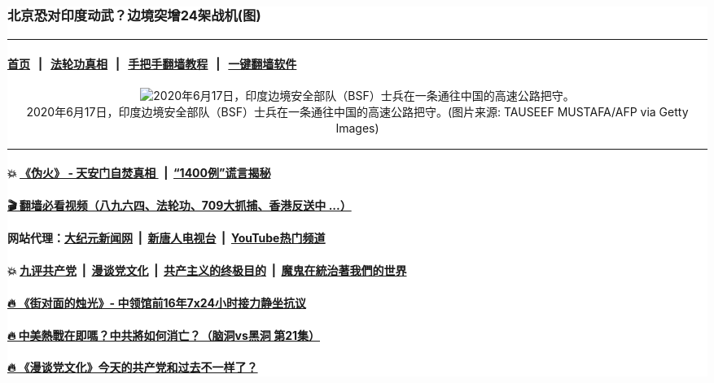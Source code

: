 ### 北京恐对印度动武？边境突增24架战机(图)
------------------------

#### [首页](https://github.com/gfw-breaker/banned-news3/blob/master/README.md) &nbsp;&nbsp;|&nbsp;&nbsp; [法轮功真相](https://github.com/begood0513/basic/blob/master/README.md)  &nbsp;&nbsp;|&nbsp;&nbsp; [手把手翻墙教程](https://github.com/gfw-breaker/guides/wiki)  &nbsp;&nbsp;|&nbsp;&nbsp; [一键翻墙软件](https://github.com/gfw-breaker/nogfw/blob/master/README.md)  



<div class="article_right" style="fone-color:#000">
 <p style="text-align:center">
  <img alt="2020年6月17日，印度边境安全部队（BSF）士兵在一条通往中国的高速公路把守。" src="https://img3.secretchina.com/pic/2020/6-20/p2715361a613185963-ss.jpg" style="height:337px; width:600px"/>
  <br>
   2020年6月17日，印度边境安全部队（BSF）士兵在一条通往中国的高速公路把守。(图片来源: TAUSEEF MUSTAFA/AFP via Getty Images)
   <span id="hideid" name="hideid" style="color:red;display:none;">
    <span href="https://www.secretchina.com">
    </span>
   </span>
  </br>
 </p>
 <div id="txt-mid1-t21-2017">
  

---

#### 💥 [《伪火》 - 天安门自焚真相 ](http://141.164.51.119:10000/videos/blog/weihuo.html)&nbsp; |&nbsp; [“1400例”谎言揭秘  ](http://141.164.51.119:10000/videos/blog/jiexi1400.html)

#### [ 🎬  翻墙必看视频（八九六四、法轮功、709大抓捕、香港反送中 ...）](https://github.com/gfw-breaker/links/blob/master/banned.md)

#### 网站代理：[大纪元新闻网](http://167.172.10.89:10080/gb/) &nbsp;|&nbsp; [新唐人电视台](http://167.172.10.89:8808/gb/) &nbsp;|&nbsp; [YouTube热门频道](http://158.247.203.241/youtube.html)

#### 💥 [九评共产党](http://141.164.51.119:10000/videos/res/jiuping/)&nbsp; |&nbsp; [漫谈党文化](http://141.164.51.119:10000/videos/res/mtdwh/)&nbsp; |&nbsp; [共产主义的终极目的](http://141.164.51.119:10000/videos/res/zjmd/)&nbsp; |&nbsp; [魔鬼在統治著我們的世界](http://141.164.51.119:10000/videos/res/TheSpecter/)  

#### [ 🔥  《街对面的烛光》- 中领馆前16年7x24小时接力静坐抗议](http://141.164.51.119:10000/videos/news/../legend/index.html)

#### [ 🔥  中美熱戰在即嗎？中共將如何消亡？（脑洞vs黑洞 第21集）](http://141.164.51.119:10000/videos/news/brain01.html)

#### [ 🔥  《漫谈党文化》今天的共产党和过去不一样了？](http://141.164.51.119:10000/videos/news/../res/mtdwh/index.html)

